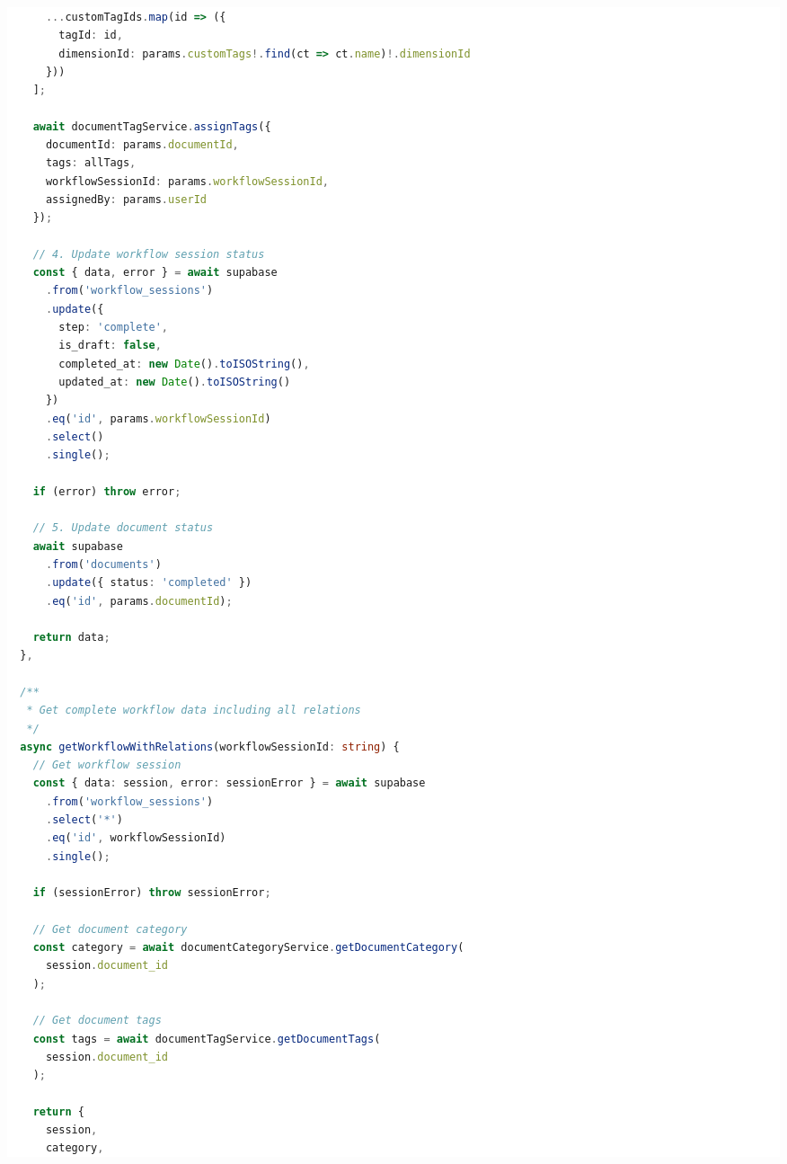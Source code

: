 ```typescript
      ...customTagIds.map(id => ({
        tagId: id,
        dimensionId: params.customTags!.find(ct => ct.name)!.dimensionId
      }))
    ];
    
    await documentTagService.assignTags({
      documentId: params.documentId,
      tags: allTags,
      workflowSessionId: params.workflowSessionId,
      assignedBy: params.userId
    });
    
    // 4. Update workflow session status
    const { data, error } = await supabase
      .from('workflow_sessions')
      .update({
        step: 'complete',
        is_draft: false,
        completed_at: new Date().toISOString(),
        updated_at: new Date().toISOString()
      })
      .eq('id', params.workflowSessionId)
      .select()
      .single();
    
    if (error) throw error;
    
    // 5. Update document status
    await supabase
      .from('documents')
      .update({ status: 'completed' })
      .eq('id', params.documentId);
    
    return data;
  },

  /**
   * Get complete workflow data including all relations
   */
  async getWorkflowWithRelations(workflowSessionId: string) {
    // Get workflow session
    const { data: session, error: sessionError } = await supabase
      .from('workflow_sessions')
      .select('*')
      .eq('id', workflowSessionId)
      .single();
    
    if (sessionError) throw sessionError;
    
    // Get document category
    const category = await documentCategoryService.getDocumentCategory(
      session.document_id
    );
    
    // Get document tags
    const tags = await documentTagService.getDocumentTags(
      session.document_id
    );
    
    return {
      session,
      category,
```